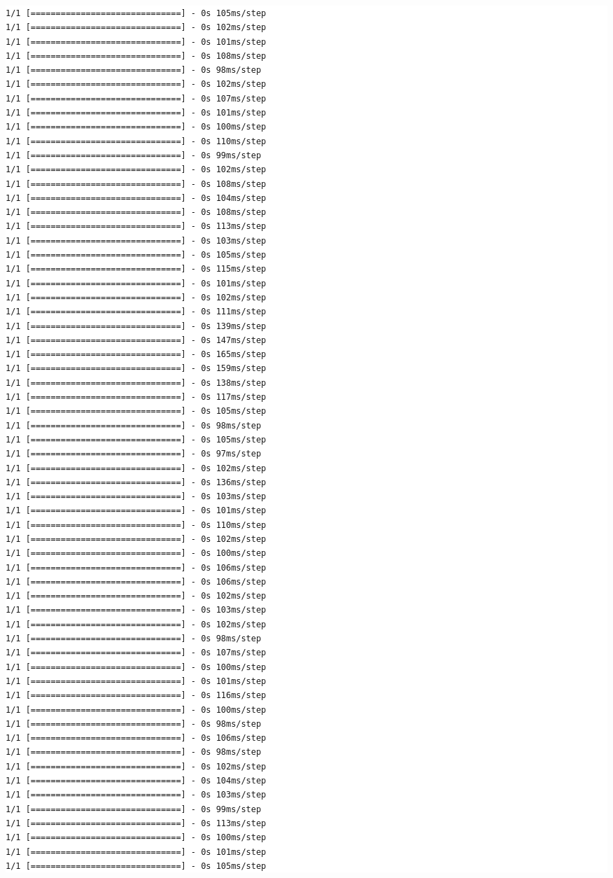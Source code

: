     1/1 [==============================] - 0s 105ms/step
    1/1 [==============================] - 0s 102ms/step
    1/1 [==============================] - 0s 101ms/step
    1/1 [==============================] - 0s 108ms/step
    1/1 [==============================] - 0s 98ms/step
    1/1 [==============================] - 0s 102ms/step
    1/1 [==============================] - 0s 107ms/step
    1/1 [==============================] - 0s 101ms/step
    1/1 [==============================] - 0s 100ms/step
    1/1 [==============================] - 0s 110ms/step
    1/1 [==============================] - 0s 99ms/step
    1/1 [==============================] - 0s 102ms/step
    1/1 [==============================] - 0s 108ms/step
    1/1 [==============================] - 0s 104ms/step
    1/1 [==============================] - 0s 108ms/step
    1/1 [==============================] - 0s 113ms/step
    1/1 [==============================] - 0s 103ms/step
    1/1 [==============================] - 0s 105ms/step
    1/1 [==============================] - 0s 115ms/step
    1/1 [==============================] - 0s 101ms/step
    1/1 [==============================] - 0s 102ms/step
    1/1 [==============================] - 0s 111ms/step
    1/1 [==============================] - 0s 139ms/step
    1/1 [==============================] - 0s 147ms/step
    1/1 [==============================] - 0s 165ms/step
    1/1 [==============================] - 0s 159ms/step
    1/1 [==============================] - 0s 138ms/step
    1/1 [==============================] - 0s 117ms/step
    1/1 [==============================] - 0s 105ms/step
    1/1 [==============================] - 0s 98ms/step
    1/1 [==============================] - 0s 105ms/step
    1/1 [==============================] - 0s 97ms/step
    1/1 [==============================] - 0s 102ms/step
    1/1 [==============================] - 0s 136ms/step
    1/1 [==============================] - 0s 103ms/step
    1/1 [==============================] - 0s 101ms/step
    1/1 [==============================] - 0s 110ms/step
    1/1 [==============================] - 0s 102ms/step
    1/1 [==============================] - 0s 100ms/step
    1/1 [==============================] - 0s 106ms/step
    1/1 [==============================] - 0s 106ms/step
    1/1 [==============================] - 0s 102ms/step
    1/1 [==============================] - 0s 103ms/step
    1/1 [==============================] - 0s 102ms/step
    1/1 [==============================] - 0s 98ms/step
    1/1 [==============================] - 0s 107ms/step
    1/1 [==============================] - 0s 100ms/step
    1/1 [==============================] - 0s 101ms/step
    1/1 [==============================] - 0s 116ms/step
    1/1 [==============================] - 0s 100ms/step
    1/1 [==============================] - 0s 98ms/step
    1/1 [==============================] - 0s 106ms/step
    1/1 [==============================] - 0s 98ms/step
    1/1 [==============================] - 0s 102ms/step
    1/1 [==============================] - 0s 104ms/step
    1/1 [==============================] - 0s 103ms/step
    1/1 [==============================] - 0s 99ms/step
    1/1 [==============================] - 0s 113ms/step
    1/1 [==============================] - 0s 100ms/step
    1/1 [==============================] - 0s 101ms/step
    1/1 [==============================] - 0s 105ms/step
